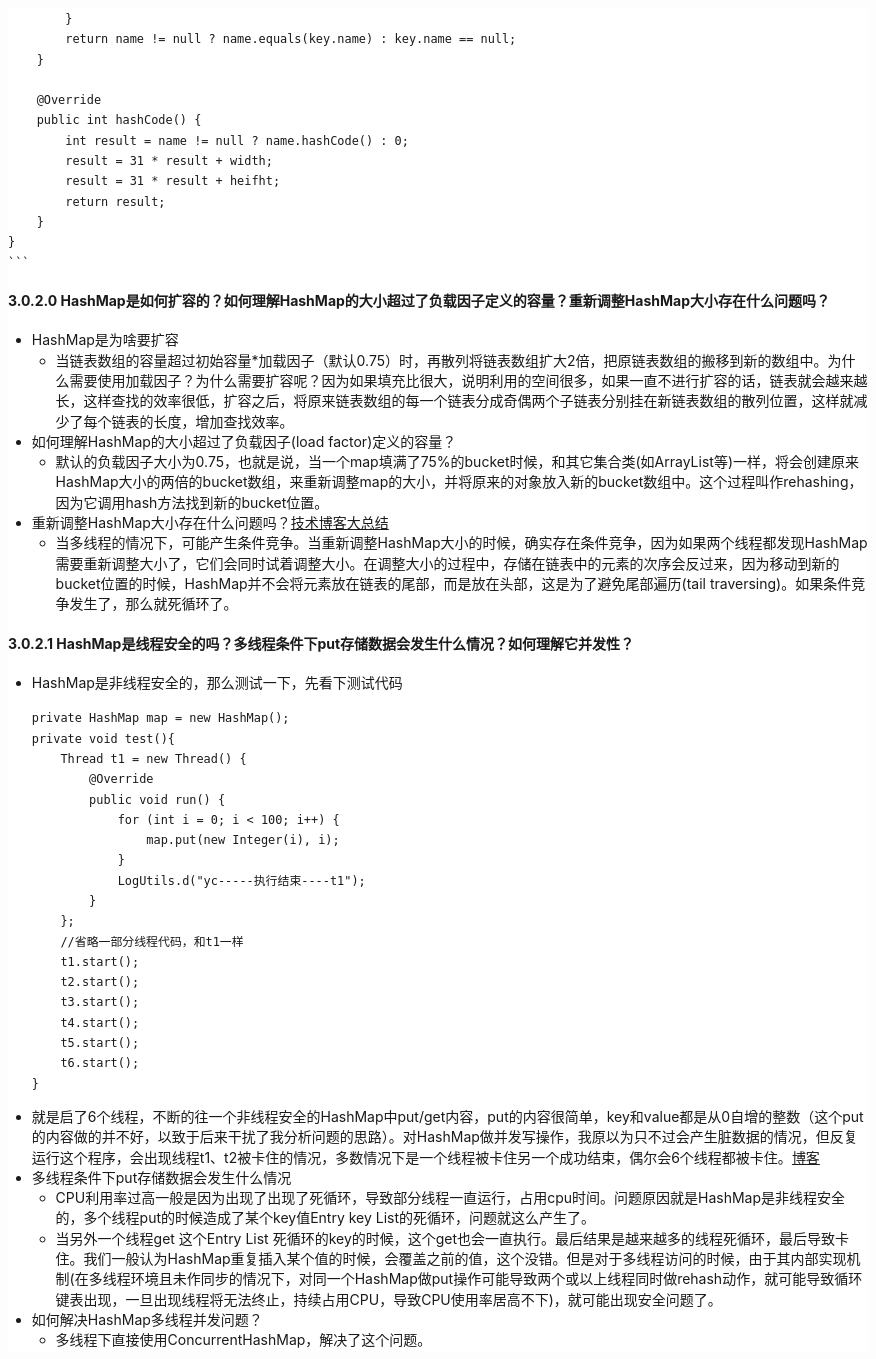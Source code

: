             }
            return name != null ? name.equals(key.name) : key.name == null;
        }
    
        @Override
        public int hashCode() {
            int result = name != null ? name.hashCode() : 0;
            result = 31 * result + width;
            result = 31 * result + heifht;
            return result;
        }
    }
    ```

#### 3.0.2.0 HashMap是如何扩容的？如何理解HashMap的大小超过了负载因子定义的容量？重新调整HashMap大小存在什么问题吗？
- HashMap是为啥要扩容
    - 当链表数组的容量超过初始容量*加载因子（默认0.75）时，再散列将链表数组扩大2倍，把原链表数组的搬移到新的数组中。为什么需要使用加载因子？为什么需要扩容呢？因为如果填充比很大，说明利用的空间很多，如果一直不进行扩容的话，链表就会越来越长，这样查找的效率很低，扩容之后，将原来链表数组的每一个链表分成奇偶两个子链表分别挂在新链表数组的散列位置，这样就减少了每个链表的长度，增加查找效率。
- 如何理解HashMap的大小超过了负载因子(load factor)定义的容量？
    - 默认的负载因子大小为0.75，也就是说，当一个map填满了75%的bucket时候，和其它集合类(如ArrayList等)一样，将会创建原来HashMap大小的两倍的bucket数组，来重新调整map的大小，并将原来的对象放入新的bucket数组中。这个过程叫作rehashing，因为它调用hash方法找到新的bucket位置。
- 重新调整HashMap大小存在什么问题吗？[技术博客大总结](https://github.com/yangchong211/YCBlogs)
    - 当多线程的情况下，可能产生条件竞争。当重新调整HashMap大小的时候，确实存在条件竞争，因为如果两个线程都发现HashMap需要重新调整大小了，它们会同时试着调整大小。在调整大小的过程中，存储在链表中的元素的次序会反过来，因为移动到新的bucket位置的时候，HashMap并不会将元素放在链表的尾部，而是放在头部，这是为了避免尾部遍历(tail traversing)。如果条件竞争发生了，那么就死循环了。



#### 3.0.2.1 HashMap是线程安全的吗？多线程条件下put存储数据会发生什么情况？如何理解它并发性？
- HashMap是非线程安全的，那么测试一下，先看下测试代码
    ```
    private HashMap map = new HashMap();
    private void test(){
        Thread t1 = new Thread() {
            @Override
            public void run() {
                for (int i = 0; i < 100; i++) {
                    map.put(new Integer(i), i);
                }
                LogUtils.d("yc-----执行结束----t1");
            }
        };
        //省略一部分线程代码，和t1一样
        t1.start();
        t2.start();
        t3.start();
        t4.start();
        t5.start();
        t6.start();
    }
    ```
- 就是启了6个线程，不断的往一个非线程安全的HashMap中put/get内容，put的内容很简单，key和value都是从0自增的整数（这个put的内容做的并不好，以致于后来干扰了我分析问题的思路）。对HashMap做并发写操作，我原以为只不过会产生脏数据的情况，但反复运行这个程序，会出现线程t1、t2被卡住的情况，多数情况下是一个线程被卡住另一个成功结束，偶尔会6个线程都被卡住。[博客](https://github.com/yangchong211/YCBlogs)
- 多线程条件下put存储数据会发生什么情况
    - CPU利用率过高一般是因为出现了出现了死循环，导致部分线程一直运行，占用cpu时间。问题原因就是HashMap是非线程安全的，多个线程put的时候造成了某个key值Entry key List的死循环，问题就这么产生了。
    - 当另外一个线程get 这个Entry List 死循环的key的时候，这个get也会一直执行。最后结果是越来越多的线程死循环，最后导致卡住。我们一般认为HashMap重复插入某个值的时候，会覆盖之前的值，这个没错。但是对于多线程访问的时候，由于其内部实现机制(在多线程环境且未作同步的情况下，对同一个HashMap做put操作可能导致两个或以上线程同时做rehash动作，就可能导致循环键表出现，一旦出现线程将无法终止，持续占用CPU，导致CPU使用率居高不下)，就可能出现安全问题了。
- 如何解决HashMap多线程并发问题？
    - 多线程下直接使用ConcurrentHashMap，解决了这个问题。
